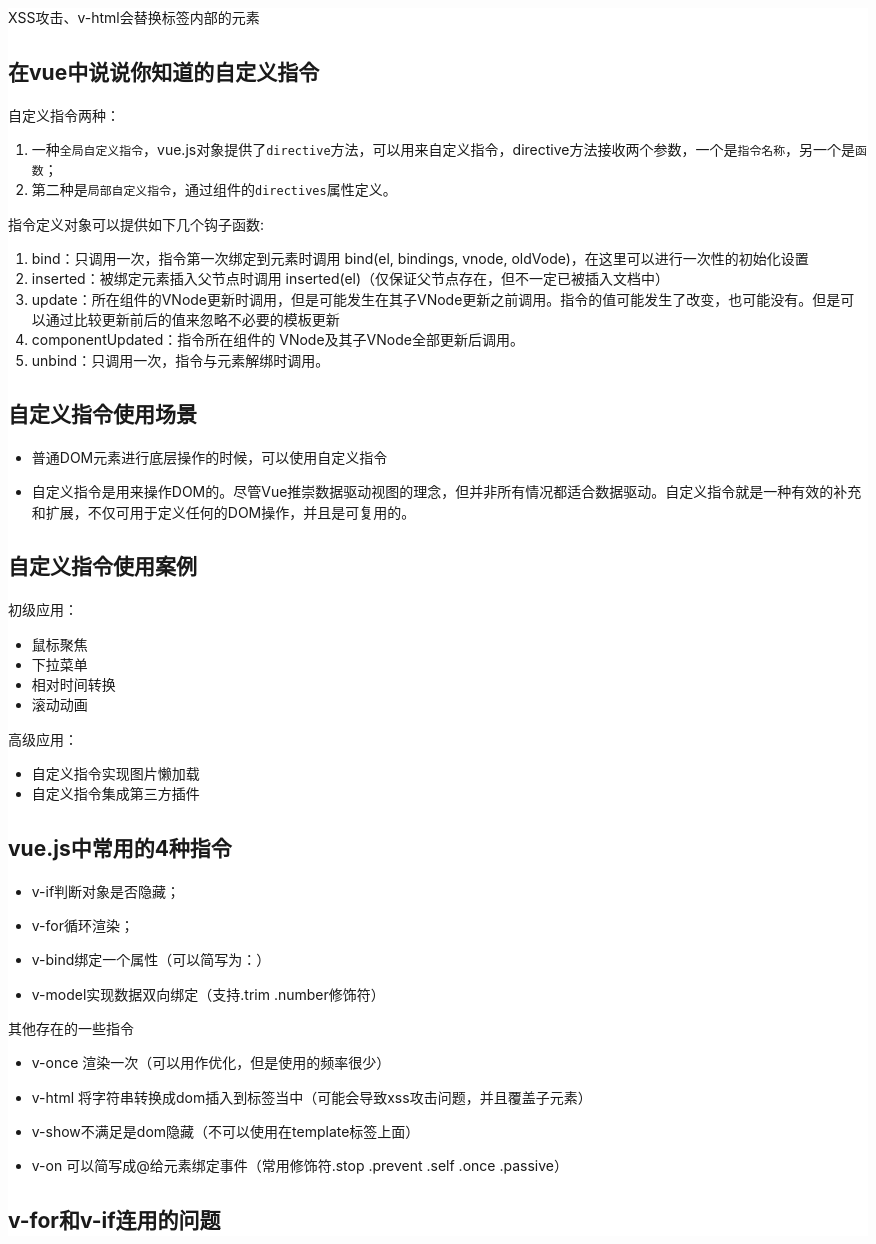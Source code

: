XSS攻击、v-html会替换标签内部的元素

## 在vue中说说你知道的自定义指令

自定义指令两种：
1. 一种`全局自定义指令`，vue.js对象提供了`directive`方法，可以用来自定义指令，directive方法接收两个参数，一个是`指令名称`，另一个是`函数`；
2. 第二种是`局部自定义指令`，通过组件的`directives`属性定义。

指令定义对象可以提供如下几个钩子函数:
1. bind：只调用一次，指令第一次绑定到元素时调用 bind(el, bindings, vnode, oldVode)，在这里可以进行一次性的初始化设置
2. inserted：被绑定元素插入父节点时调用 inserted(el)（仅保证父节点存在，但不一定已被插入文档中）
3. update：所在组件的VNode更新时调用，但是可能发生在其子VNode更新之前调用。指令的值可能发生了改变，也可能没有。但是可以通过比较更新前后的值来忽略不必要的模板更新
4. componentUpdated：指令所在组件的 VNode及其子VNode全部更新后调用。
5. unbind：只调用一次，指令与元素解绑时调用。

## 自定义指令使用场景

+ 普通DOM元素进行底层操作的时候，可以使用自定义指令

+ 自定义指令是用来操作DOM的。尽管Vue推崇数据驱动视图的理念，但并非所有情况都适合数据驱动。自定义指令就是一种有效的补充和扩展，不仅可用于定义任何的DOM操作，并且是可复用的。

## 自定义指令使用案例

初级应用：

+ 鼠标聚焦
+ 下拉菜单
+ 相对时间转换
+ 滚动动画

高级应用：

+ 自定义指令实现图片懒加载
+ 自定义指令集成第三方插件
  
## vue.js中常用的4种指令

+ v-if判断对象是否隐藏；

+ v-for循环渲染；

+ v-bind绑定一个属性（可以简写为：）

+ v-model实现数据双向绑定（支持.trim .number修饰符）
  
其他存在的一些指令

+ v-once 渲染一次（可以用作优化，但是使用的频率很少）
  
+ v-html 将字符串转换成dom插入到标签当中（可能会导致xss攻击问题，并且覆盖子元素）
  
+ v-show不满足是dom隐藏（不可以使用在template标签上面）
  
+ v-on 可以简写成@给元素绑定事件（常用修饰符.stop .prevent .self .once .passive）

## v-for和v-if连用的问题
